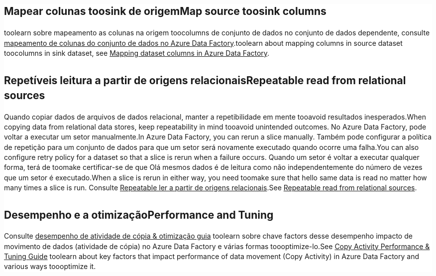 ## <a name="map-source-toosink-columns"></a><span data-ttu-id="fc9f4-288">Mapear colunas toosink de origem</span><span class="sxs-lookup"><span data-stu-id="fc9f4-288">Map source toosink columns</span></span>
<span data-ttu-id="fc9f4-289">toolearn sobre mapeamento as colunas na origem toocolumns de conjunto de dados no conjunto de dados dependente, consulte [mapeamento de colunas do conjunto de dados no Azure Data Factory](data-factory-map-columns.md).</span><span class="sxs-lookup"><span data-stu-id="fc9f4-289">toolearn about mapping columns in source dataset toocolumns in sink dataset, see [Mapping dataset columns in Azure Data Factory](data-factory-map-columns.md).</span></span>

## <a name="repeatable-read-from-relational-sources"></a><span data-ttu-id="fc9f4-290">Repetíveis leitura a partir de origens relacionais</span><span class="sxs-lookup"><span data-stu-id="fc9f4-290">Repeatable read from relational sources</span></span>
<span data-ttu-id="fc9f4-291">Quando copiar dados de arquivos de dados relacional, manter a repetibilidade em mente tooavoid resultados inesperados.</span><span class="sxs-lookup"><span data-stu-id="fc9f4-291">When copying data from relational data stores, keep repeatability in mind tooavoid unintended outcomes.</span></span> <span data-ttu-id="fc9f4-292">No Azure Data Factory, pode voltar a executar um setor manualmente.</span><span class="sxs-lookup"><span data-stu-id="fc9f4-292">In Azure Data Factory, you can rerun a slice manually.</span></span> <span data-ttu-id="fc9f4-293">Também pode configurar a política de repetição para um conjunto de dados para que um setor será novamente executado quando ocorre uma falha.</span><span class="sxs-lookup"><span data-stu-id="fc9f4-293">You can also configure retry policy for a dataset so that a slice is rerun when a failure occurs.</span></span> <span data-ttu-id="fc9f4-294">Quando um setor é voltar a executar qualquer forma, terá de toomake certificar-se de que Olá mesmos dados é de leitura como não independentemente do número de vezes que um setor é executado.</span><span class="sxs-lookup"><span data-stu-id="fc9f4-294">When a slice is rerun in either way, you need toomake sure that hello same data is read no matter how many times a slice is run.</span></span> <span data-ttu-id="fc9f4-295">Consulte [Repeatable ler a partir de origens relacionais](data-factory-repeatable-copy.md#repeatable-read-from-relational-sources).</span><span class="sxs-lookup"><span data-stu-id="fc9f4-295">See [Repeatable read from relational sources](data-factory-repeatable-copy.md#repeatable-read-from-relational-sources).</span></span>

## <a name="performance-and-tuning"></a><span data-ttu-id="fc9f4-296">Desempenho e a otimização</span><span class="sxs-lookup"><span data-stu-id="fc9f4-296">Performance and Tuning</span></span>
<span data-ttu-id="fc9f4-297">Consulte [desempenho de atividade de cópia & otimização guia](data-factory-copy-activity-performance.md) toolearn sobre chave factors desse desempenho impacto de movimento de dados (atividade de cópia) no Azure Data Factory e várias formas toooptimize-lo.</span><span class="sxs-lookup"><span data-stu-id="fc9f4-297">See [Copy Activity Performance & Tuning Guide](data-factory-copy-activity-performance.md) toolearn about key factors that impact performance of data movement (Copy Activity) in Azure Data Factory and various ways toooptimize it.</span></span>
